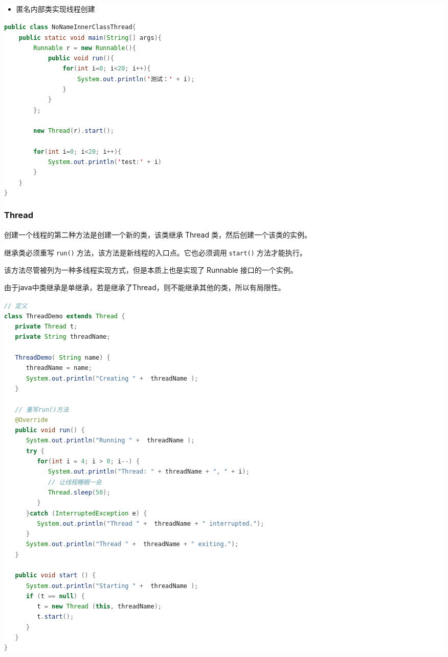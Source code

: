 - 匿名内部类实现线程创建

```java
public class NoNameInnerClassThread{
    public static void main(String[] args){
        Runnable r = new Runnable(){
            public void run(){
				for(int i=0; i<20; i++){
                    System.out.println('测试：' + i);
                }
            }
        };
        
        new Thread(r).start();
        
        for(int i=0; i<20; i++){
            System.out.println('test:' + i)
        }
    }
}
```

### Thread

创建一个线程的第二种方法是创建一个新的类，该类继承 Thread 类，然后创建一个该类的实例。

继承类必须重写 `run()` 方法，该方法是新线程的入口点。它也必须调用 `start()` 方法才能执行。

该方法尽管被列为一种多线程实现方式，但是本质上也是实现了 Runnable 接口的一个实例。

由于java中类继承是单继承，若是继承了Thread，则不能继承其他的类，所以有局限性。

```java
// 定义
class ThreadDemo extends Thread {
   private Thread t;
   private String threadName;
   
   ThreadDemo( String name) {
      threadName = name;
      System.out.println("Creating " +  threadName );
   }
   
   // 重写run()方法
   @Override
   public void run() {
      System.out.println("Running " +  threadName );
      try {
         for(int i = 4; i > 0; i--) {
            System.out.println("Thread: " + threadName + ", " + i);
            // 让线程睡眠一会
            Thread.sleep(50);
         }
      }catch (InterruptedException e) {
         System.out.println("Thread " +  threadName + " interrupted.");
      }
      System.out.println("Thread " +  threadName + " exiting.");
   }
   
   public void start () {
      System.out.println("Starting " +  threadName );
      if (t == null) {
         t = new Thread (this, threadName);
         t.start();
      }
   }
}
```